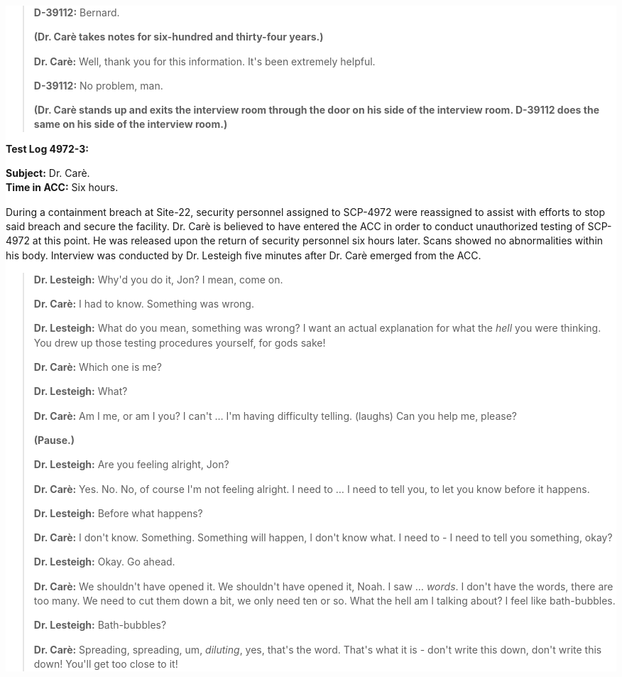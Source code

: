 > 
> **D-39112:** Bernard.
> 
> **(Dr. Carè takes notes for six-hundred and thirty-four years.)**
> 
> **Dr. Carè:** Well, thank you for this information. It's been extremely helpful.
> 
> **D-39112:** No problem, man.
> 
> **(Dr. Carè stands up and exits the interview room through the door on his side of the interview room. D-39112 does the same on his side of the interview room.)**
> 
> **<End Log>**

**Test Log 4972-3:**

**Subject:** Dr. Carè.  
**Time in ACC:** Six hours.

During a containment breach at Site-22, security personnel assigned to SCP-4972 were reassigned to assist with efforts to stop said breach and secure the facility. Dr. Carè is believed to have entered the ACC in order to conduct unauthorized testing of SCP-4972 at this point. He was released upon the return of security personnel six hours later. Scans showed no abnormalities within his body. Interview was conducted by Dr. Lesteigh five minutes after Dr. Carè emerged from the ACC.

> **<Begin Log>**
> 
> **Dr. Lesteigh:** Why'd you do it, Jon? I mean, come on.
> 
> **Dr. Carè:** I had to know. Something was wrong.
> 
> **Dr. Lesteigh:** What do you mean, something was wrong? I want an actual explanation for what the _hell_ you were thinking. You drew up those testing procedures yourself, for gods sake!
> 
> **Dr. Carè:** Which one is me?
> 
> **Dr. Lesteigh:** What?
> 
> **Dr. Carè:** Am I me, or am I you? I can't … I'm having difficulty telling. (laughs) Can you help me, please?
> 
> **(Pause.)**
> 
> **Dr. Lesteigh:** Are you feeling alright, Jon?
> 
> **Dr. Carè:** Yes. No. No, of course I'm not feeling alright. I need to … I need to tell you, to let you know before it happens.
> 
> **Dr. Lesteigh:** Before what happens?
> 
> **Dr. Carè:** I don't know. Something. Something will happen, I don't know what. I need to - I need to tell you something, okay?
> 
> **Dr. Lesteigh:** Okay. Go ahead.
> 
> **Dr. Carè:** We shouldn't have opened it. We shouldn't have opened it, Noah. I saw … _words_. I don't have the words, there are too many. We need to cut them down a bit, we only need ten or so. What the hell am I talking about? I feel like bath-bubbles.
> 
> **Dr. Lesteigh:** Bath-bubbles?
> 
> **Dr. Carè:** Spreading, spreading, um, _diluting_, yes, that's the word. That's what it is - don't write this down, don't write this down! You'll get too close to it!
> 